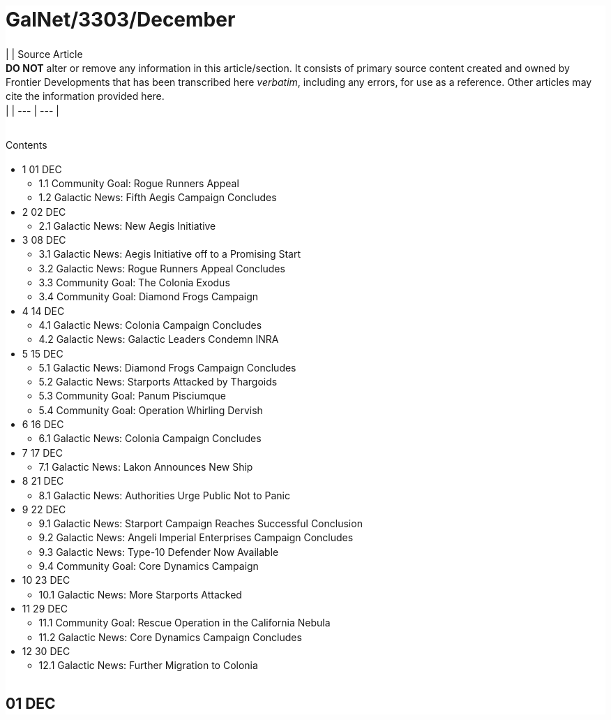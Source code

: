 # GalNet/3303/December
|  | Source Article
<br>**DO NOT** alter or remove any information in this article/section. It consists of primary source content created and owned by Frontier Developments that has been transcribed here *verbatim*, including any errors, for use as a reference. Other articles may cite the information provided here.<br> |
| --- | --- |

## 

Contents

- 1 01 DEC
    - 1.1 Community Goal: Rogue Runners Appeal
    - 1.2 Galactic News: Fifth Aegis Campaign Concludes
- 2 02 DEC
    - 2.1 Galactic News: New Aegis Initiative
- 3 08 DEC
    - 3.1 Galactic News: Aegis Initiative off to a Promising Start
    - 3.2 Galactic News: Rogue Runners Appeal Concludes
    - 3.3 Community Goal: The Colonia Exodus
    - 3.4 Community Goal: Diamond Frogs Campaign
- 4 14 DEC
    - 4.1 Galactic News: Colonia Campaign Concludes
    - 4.2 Galactic News: Galactic Leaders Condemn INRA
- 5 15 DEC
    - 5.1 Galactic News: Diamond Frogs Campaign Concludes
    - 5.2 Galactic News: Starports Attacked by Thargoids
    - 5.3 Community Goal: Panum Pisciumque
    - 5.4 Community Goal: Operation Whirling Dervish
- 6 16 DEC
    - 6.1 Galactic News: Colonia Campaign Concludes
- 7 17 DEC
    - 7.1 Galactic News: Lakon Announces New Ship
- 8 21 DEC
    - 8.1 Galactic News: Authorities Urge Public Not to Panic
- 9 22 DEC
    - 9.1 Galactic News: Starport Campaign Reaches Successful Conclusion
    - 9.2 Galactic News: Angeli Imperial Enterprises Campaign Concludes
    - 9.3 Galactic News: Type-10 Defender Now Available
    - 9.4 Community Goal: Core Dynamics Campaign
- 10 23 DEC
    - 10.1 Galactic News: More Starports Attacked
- 11 29 DEC
    - 11.1 Community Goal: Rescue Operation in the California Nebula
    - 11.2 Galactic News: Core Dynamics Campaign Concludes
- 12 30 DEC
    - 12.1 Galactic News: Further Migration to Colonia

## 01 DEC
